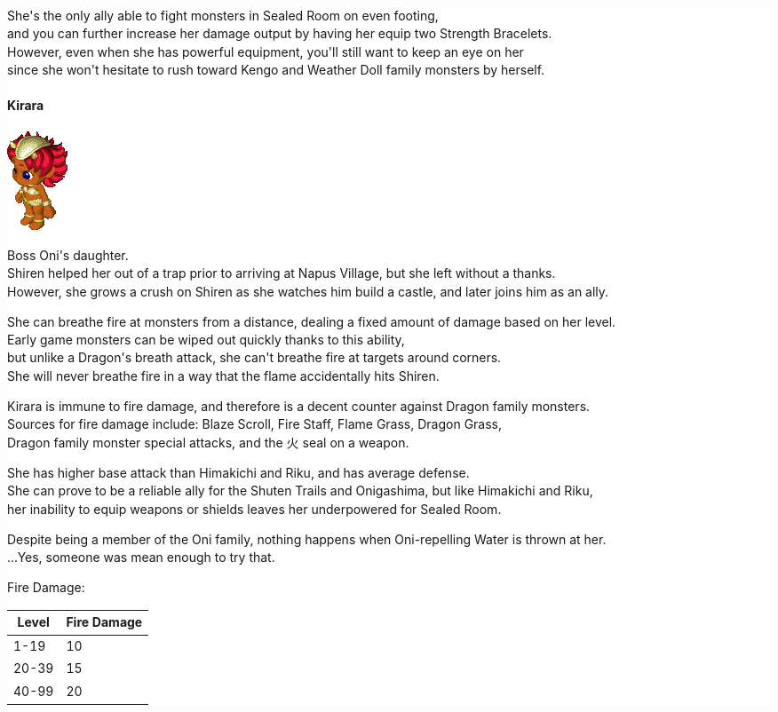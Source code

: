 She's the only ally able to fight monsters in Sealed Room on even footing,<br/>
and you can further increase her damage output by having her equip two Strength Bracelets.<br/>
However, even when she has powerful equipment, you'll still want to keep an eye on her<br/>
since she won't hesitate to rush toward Kengo and Weather Doll family monsters by herself.

#### Kirara

<div class="allyImage">
  <img src="../images/ally/kirara.png" alt="Kirara"/>
</div>

Boss Oni's daughter.<br/>
Shiren helped her out of a trap prior to arriving at Napus Village, but she left without a thanks.<br/>
However, she grows a crush on Shiren as she watches him build a castle, and later joins him as an ally.

She can breathe fire at monsters from a distance, dealing a fixed amount of damage based on her level.<br/>
Early game monsters can be wiped out quickly thanks to this ability,<br/>
but unlike a Dragon's breath attack, she can't breathe fire at targets around corners.<br/>
She will never breathe fire in a way that the flame accidentally hits Shiren.

Kirara is immune to fire damage, and therefore is a decent counter against Dragon family monsters.<br/>
Sources for fire damage include: Blaze Scroll, Fire Staff, Flame Grass, Dragon Grass,<br/>
Dragon family monster special attacks, and the 火 seal on a weapon.

She has higher base attack than Himakichi and Riku, and has average defense.<br/>
She can prove to be a reliable ally for the Shuten Trails and Onigashima, but like Himakichi and Riku,<br/>
her inability to equip weapons or shields leaves her underpowered for Sealed Room.

Despite being a member of the Oni family, nothing happens when Oni-repelling Water is thrown at her.<br/>
...Yes, someone was mean enough to try that.

Fire Damage:

|Level|Fire Damage|
|-|-|
|1-19|10|
|20-39|15|
|40-99|20|
